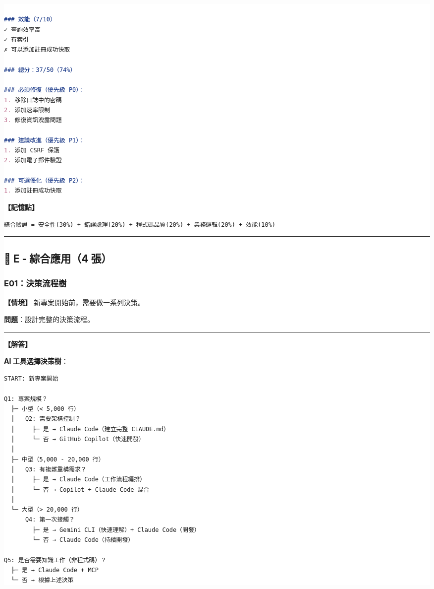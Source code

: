 ```markdown

### 效能（7/10）
✓ 查詢效率高
✓ 有索引
✗ 可以添加註冊成功快取

### 總分：37/50（74%）

### 必須修復（優先級 P0）：
1. 移除日誌中的密碼
2. 添加速率限制
3. 修復資訊洩露問題

### 建議改進（優先級 P1）：
1. 添加 CSRF 保護
2. 添加電子郵件驗證

### 可選優化（優先級 P2）：
1. 添加註冊成功快取
```

**【記憶點】**
```
綜合驗證 = 安全性(30%) + 錯誤處理(20%) + 程式碼品質(20%) + 業務邏輯(20%) + 效能(10%)
```

---

## 🎯 E - 綜合應用（4 張）

### E01：決策流程樹

**【情境】**
新專案開始前，需要做一系列決策。

**問題**：設計完整的決策流程。

---

**【解答】**

**AI 工具選擇決策樹**：
```
START: 新專案開始

Q1: 專案規模？
  ├─ 小型（< 5,000 行）
  │   Q2: 需要架構控制？
  │     ├─ 是 → Claude Code（建立完整 CLAUDE.md）
  │     └─ 否 → GitHub Copilot（快速開發）
  │
  ├─ 中型（5,000 - 20,000 行）
  │   Q3: 有複雜重構需求？
  │     ├─ 是 → Claude Code（工作流程編排）
  │     └─ 否 → Copilot + Claude Code 混合
  │
  └─ 大型（> 20,000 行）
      Q4: 第一次接觸？
        ├─ 是 → Gemini CLI（快速理解）+ Claude Code（開發）
        └─ 否 → Claude Code（持續開發）

Q5: 是否需要知識工作（非程式碼）？
  ├─ 是 → Claude Code + MCP
  └─ 否 → 根據上述決策

```